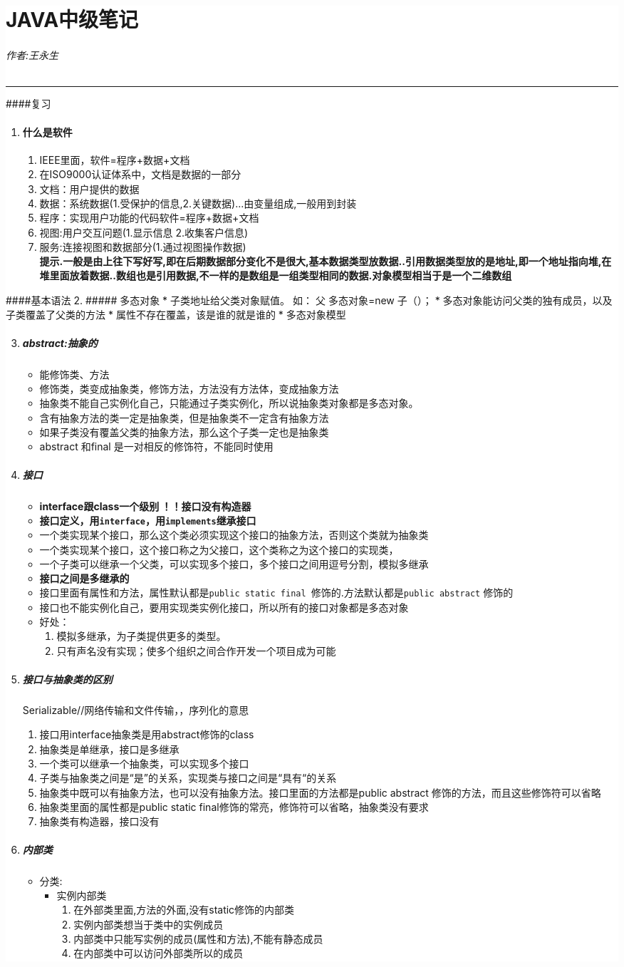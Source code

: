 <meta charset="utf-8">


# JAVA中级笔记
###### 作者:王永生

---

####复习
1. #### 什么是软件

	1. IEEE里面，软件=程序+数据+文档
	2. 在ISO9000认证体系中，文档是数据的一部分
	3. 文档：用户提供的数据
	4. 数据：系统数据(1.受保护的信息,2.关键数据)...由变量组成,一般用到封装
	5. 程序：实现用户功能的代码软件=程序+数据+文档
	7. 视图:用户交互问题(1.显示信息 2.收集客户信息)
	8. 服务:连接视图和数据部分(1.通过视图操作数据)
	<br>**提示.一般是由上往下写好写,即在后期数据部分变化不是很大,基本数据类型放数据..引用数据类型放的是地址,即一个地址指向堆,在堆里面放着数据..数组也是引用数据,不一样的是数组是一组类型相同的数据.对象模型相当于是一个二维数组**


####基本语法
2. ##### 多态对象
	* 子类地址给父类对象赋值。 如： 父 多态对象=new 子（）；
	* 多态对象能访问父类的独有成员，以及子类覆盖了父类的方法
	* 属性不存在覆盖，该是谁的就是谁的
	* 多态对象模型

3. ##### abstract:抽象的
	* 能修饰类、方法
	* 修饰类，类变成抽象类，修饰方法，方法没有方法体，变成抽象方法
	* 抽象类不能自己实例化自己，只能通过子类实例化，所以说抽象类对象都是多态对象。
	* 含有抽象方法的类一定是抽象类，但是抽象类不一定含有抽象方法
	* 如果子类没有覆盖父类的抽象方法，那么这个子类一定也是抽象类
	* abstract 和final 是一对相反的修饰符，不能同时使用

4. ##### 接口
	* **interface跟class一个级别 ！！接口没有构造器**
	* **接口定义，用`interface`，用`implements`继承接口**
	* 一个类实现某个接口，那么这个类必须实现这个接口的抽象方法，否则这个类就为抽象类
	* 一个类实现某个接口，这个接口称之为父接口，这个类称之为这个接口的实现类，
	* 一个子类可以继承一个父类，可以实现多个接口，多个接口之间用逗号分割，模拟多继承
	* **接口之间是多继承的**
	* 接口里面有属性和方法，属性默认都是`public static final `修饰的.方法默认都是`public abstract` 修饰的
	* 接口也不能实例化自己，要用实现类实例化接口，所以所有的接口对象都是多态对象
	* 好处：
		1. 模拟多继承，为子类提供更多的类型。
		2. 只有声名没有实现；使多个组织之间合作开发一个项目成为可能

5. ##### 接口与抽象类的区别
	Serializable//网络传输和文件传输，，序列化的意思
	1. 接口用interface抽象类是用abstract修饰的class
	2. 抽象类是单继承，接口是多继承
	3. 一个类可以继承一个抽象类，可以实现多个接口
	4. 子类与抽象类之间是“是”的关系，实现类与接口之间是“具有“的关系
	5. 抽象类中既可以有抽象方法，也可以没有抽象方法。接口里面的方法都是public abstract 修饰的方法，而且这些修饰符可以省略
	6. 抽象类里面的属性都是public static final修饰的常亮，修饰符可以省略，抽象类没有要求
	7. 抽象类有构造器，接口没有
6. ##### 内部类
	* 分类:
		* 实例内部类
			1. 在外部类里面,方法的外面,没有static修饰的内部类
			2. 实例内部类想当于类中的实例成员
			3. 内部类中只能写实例的成员(属性和方法),不能有静态成员
			4. 在内部类中可以访问外部类所以的成员